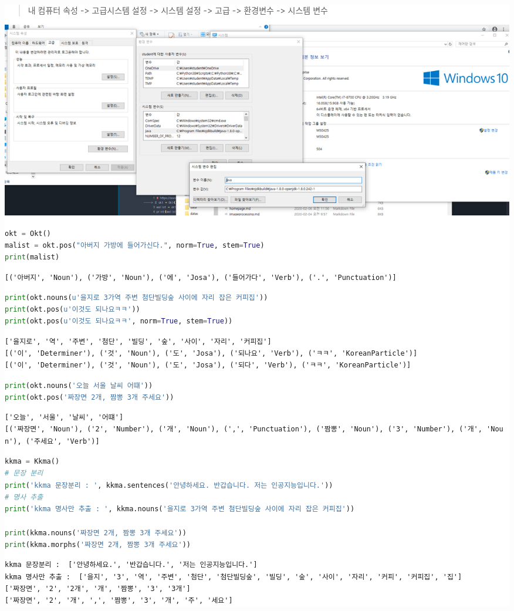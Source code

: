 > 내 컴퓨터 속성 -> 고급시스템 설정 -> 시스템 설정 -> 고급 -> 환경변수 -> 시스템 변수

![image-20200210105311324](images/image-20200210105311324.png)




```python
okt = Okt()
malist = okt.pos("아버지 가방에 들어가신다.", norm=True, stem=True) 
print(malist)
```

    [('아버지', 'Noun'), ('가방', 'Noun'), ('에', 'Josa'), ('들어가다', 'Verb'), ('.', 'Punctuation')]



```python
print(okt.nouns(u'을지로 3가역 주변 첨단빌딩숲 사이에 자리 잡은 커피집'))
print(okt.pos(u'이것도 되나요ㅋㅋ'))
print(okt.pos(u'이것도 되나요ㅋㅋ', norm=True, stem=True))
```

    ['을지로', '역', '주변', '첨단', '빌딩', '숲', '사이', '자리', '커피집']
    [('이', 'Determiner'), ('것', 'Noun'), ('도', 'Josa'), ('되나요', 'Verb'), ('ㅋㅋ', 'KoreanParticle')]
    [('이', 'Determiner'), ('것', 'Noun'), ('도', 'Josa'), ('되다', 'Verb'), ('ㅋㅋ', 'KoreanParticle')]



```python
print(okt.nouns('오늘 서울 날씨 어떄'))
print(okt.pos('짜장면 2개, 짬뽕 3개 주세요'))
```

    ['오늘', '서울', '날씨', '어떄']
    [('짜장면', 'Noun'), ('2', 'Number'), ('개', 'Noun'), (',', 'Punctuation'), ('짬뽕', 'Noun'), ('3', 'Number'), ('개', 'Noun'), ('주세요', 'Verb')]



```python
kkma = Kkma()
# 문장 분리
print('kkma 문장분리 : ', kkma.sentences('안녕하세요. 반갑습니다. 저는 인공지능입니다.'))   
# 명사 추출
print('kkma 명사만 추출 : ', kkma.nouns('을지로 3가역 주변 첨단빌딩숲 사이에 자리 잡은 커피집'))

print(kkma.nouns('짜장면 2개, 짬뽕 3개 주세요'))
print(kkma.morphs('짜장면 2개, 짬뽕 3개 주세요'))
```

    kkma 문장분리 :  ['안녕하세요.', '반갑습니다.', '저는 인공지능입니다.']
    kkma 명사만 추출 :  ['을지', '3', '역', '주변', '첨단', '첨단빌딩숲', '빌딩', '숲', '사이', '자리', '커피', '커피집', '집']
    ['짜장면', '2', '2개', '개', '짬뽕', '3', '3개']
    ['짜장면', '2', '개', ',', '짬뽕', '3', '개', '주', '세요']

